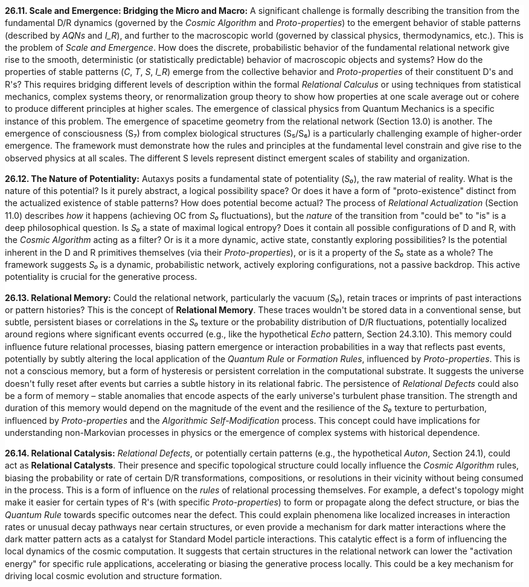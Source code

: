 **26.11. Scale and Emergence: Bridging the Micro and Macro:** A significant challenge is formally describing the transition from the fundamental D/R dynamics (governed by the *Cosmic Algorithm* and *Proto-properties*) to the emergent behavior of stable patterns (described by *AQNs* and *I_R*), and further to the macroscopic world (governed by classical physics, thermodynamics, etc.). This is the problem of *Scale and Emergence*. How does the discrete, probabilistic behavior of the fundamental relational network give rise to the smooth, deterministic (or statistically predictable) behavior of macroscopic objects and systems? How do the properties of stable patterns (*C*, *T*, *S*, *I_R*) emerge from the collective behavior and *Proto-properties* of their constituent D's and R's? This requires bridging different levels of description within the formal *Relational Calculus* or using techniques from statistical mechanics, complex systems theory, or renormalization group theory to show how properties at one scale average out or cohere to produce different principles at higher scales. The emergence of classical physics from Quantum Mechanics is a specific instance of this problem. The emergence of spacetime geometry from the relational network (Section 13.0) is another. The emergence of consciousness (S₇) from complex biological structures (S₅/S₆) is a particularly challenging example of higher-order emergence. The framework must demonstrate how the rules and principles at the fundamental level constrain and give rise to the observed physics at all scales. The different S levels represent distinct emergent scales of stability and organization.

**26.12. The Nature of Potentiality:** Autaxys posits a fundamental state of potentiality (*S₀*), the raw material of reality. What is the nature of this potential? Is it purely abstract, a logical possibility space? Or does it have a form of "proto-existence" distinct from the actualized existence of stable patterns? How does potential become actual? The process of *Relational Actualization* (Section 11.0) describes *how* it happens (achieving OC from *S₀* fluctuations), but the *nature* of the transition from "could be" to "is" is a deep philosophical question. Is *S₀* a state of maximal logical entropy? Does it contain all possible configurations of D and R, with the *Cosmic Algorithm* acting as a filter? Or is it a more dynamic, active state, constantly exploring possibilities? Is the potential inherent in the D and R primitives themselves (via their *Proto-properties*), or is it a property of the *S₀* state as a whole? The framework suggests *S₀* is a dynamic, probabilistic network, actively exploring configurations, not a passive backdrop. This active potentiality is crucial for the generative process.

**26.13. Relational Memory:** Could the relational network, particularly the vacuum (*S₀*), retain traces or imprints of past interactions or pattern histories? This is the concept of **Relational Memory**. These traces wouldn't be stored data in a conventional sense, but subtle, persistent biases or correlations in the *S₀* texture or the probability distribution of D/R fluctuations, potentially localized around regions where significant events occurred (e.g., like the hypothetical *Echo* pattern, Section 24.3.10). This memory could influence future relational processes, biasing pattern emergence or interaction probabilities in a way that reflects past events, potentially by subtly altering the local application of the *Quantum Rule* or *Formation Rules*, influenced by *Proto-properties*. This is not a conscious memory, but a form of hysteresis or persistent correlation in the computational substrate. It suggests the universe doesn't fully reset after events but carries a subtle history in its relational fabric. The persistence of *Relational Defects* could also be a form of memory – stable anomalies that encode aspects of the early universe's turbulent phase transition. The strength and duration of this memory would depend on the magnitude of the event and the resilience of the *S₀* texture to perturbation, influenced by *Proto-properties* and the *Algorithmic Self-Modification* process. This concept could have implications for understanding non-Markovian processes in physics or the emergence of complex systems with historical dependence.

**26.14. Relational Catalysis:** *Relational Defects*, or potentially certain patterns (e.g., the hypothetical *Auton*, Section 24.1), could act as **Relational Catalysts**. Their presence and specific topological structure could locally influence the *Cosmic Algorithm* rules, biasing the probability or rate of certain D/R transformations, compositions, or resolutions in their vicinity without being consumed in the process. This is a form of influence on the *rules* of relational processing themselves. For example, a defect's topology might make it easier for certain types of R's (with specific *Proto-properties*) to form or propagate along the defect structure, or bias the *Quantum Rule* towards specific outcomes near the defect. This could explain phenomena like localized increases in interaction rates or unusual decay pathways near certain structures, or even provide a mechanism for dark matter interactions where the dark matter pattern acts as a catalyst for Standard Model particle interactions. This catalytic effect is a form of influencing the local dynamics of the cosmic computation. It suggests that certain structures in the relational network can lower the "activation energy" for specific rule applications, accelerating or biasing the generative process locally. This could be a key mechanism for driving local cosmic evolution and structure formation.
